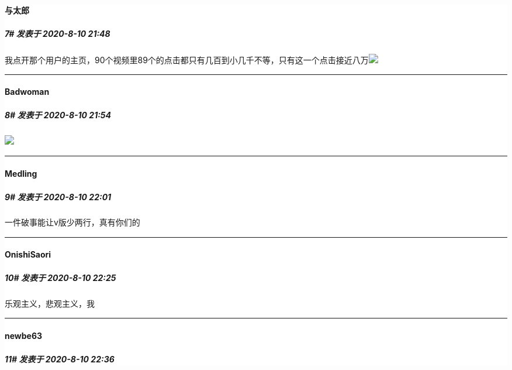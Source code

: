 ####  与太郎  
##### 7#       发表于 2020-8-10 21:48




我点开那个用户的主页，90个视频里89个的点击都只有几百到小几千不等，只有这一个点击接近八万<img src="https://static.saraba1st.com/image/smiley/face2017/029.png" referrerpolicy="no-referrer">







*****

####  Badwoman  
##### 8#       发表于 2020-8-10 21:54



<img src="https://static.saraba1st.com/image/smiley/face2017/067.png" referrerpolicy="no-referrer">







*****

####  Medling  
##### 9#       发表于 2020-8-10 22:01




一件破事能让v版少两行，真有你们的







*****

####  OnishiSaori  
##### 10#       发表于 2020-8-10 22:25




乐观主义，悲观主义，我







*****

####  newbe63  
##### 11#       发表于 2020-8-10 22:36


